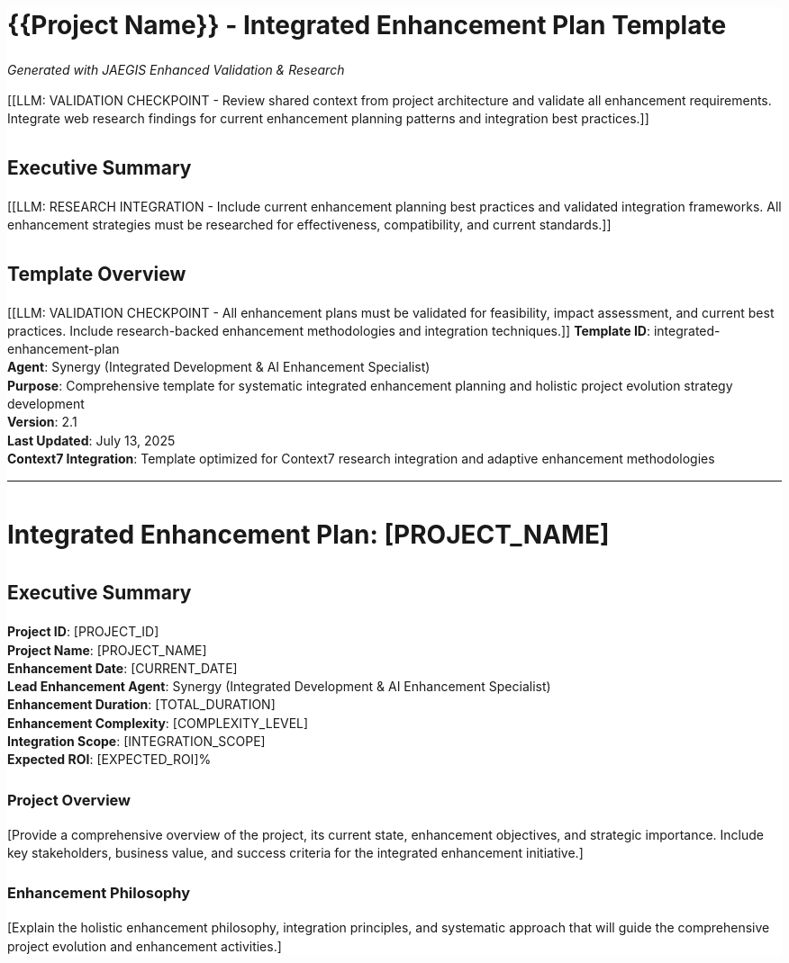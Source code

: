 # {{Project Name}} - Integrated Enhancement Plan Template
*Generated with JAEGIS Enhanced Validation & Research*

[[LLM: VALIDATION CHECKPOINT - Review shared context from project architecture and validate all enhancement requirements. Integrate web research findings for current enhancement planning patterns and integration best practices.]]

## Executive Summary

[[LLM: RESEARCH INTEGRATION - Include current enhancement planning best practices and validated integration frameworks. All enhancement strategies must be researched for effectiveness, compatibility, and current standards.]]

## Template Overview

[[LLM: VALIDATION CHECKPOINT - All enhancement plans must be validated for feasibility, impact assessment, and current best practices. Include research-backed enhancement methodologies and integration techniques.]]
**Template ID**: integrated-enhancement-plan  
**Agent**: Synergy (Integrated Development & AI Enhancement Specialist)  
**Purpose**: Comprehensive template for systematic integrated enhancement planning and holistic project evolution strategy development  
**Version**: 2.1  
**Last Updated**: July 13, 2025  
**Context7 Integration**: Template optimized for Context7 research integration and adaptive enhancement methodologies  

---

# Integrated Enhancement Plan: [PROJECT_NAME]

## Executive Summary
**Project ID**: [PROJECT_ID]  
**Project Name**: [PROJECT_NAME]  
**Enhancement Date**: [CURRENT_DATE]  
**Lead Enhancement Agent**: Synergy (Integrated Development & AI Enhancement Specialist)  
**Enhancement Duration**: [TOTAL_DURATION]  
**Enhancement Complexity**: [COMPLEXITY_LEVEL]  
**Integration Scope**: [INTEGRATION_SCOPE]  
**Expected ROI**: [EXPECTED_ROI]%  

### Project Overview
[Provide a comprehensive overview of the project, its current state, enhancement objectives, and strategic importance. Include key stakeholders, business value, and success criteria for the integrated enhancement initiative.]

### Enhancement Philosophy
[Explain the holistic enhancement philosophy, integration principles, and systematic approach that will guide the comprehensive project evolution and enhancement activities.]
